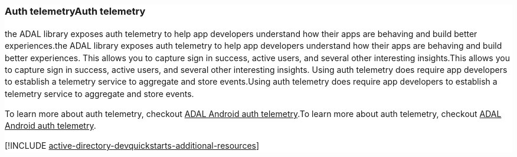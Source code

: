 ### <a name="auth-telemetry"></a><span data-ttu-id="ae2d9-165">Auth telemetry</span><span class="sxs-lookup"><span data-stu-id="ae2d9-165">Auth telemetry</span></span>
<span data-ttu-id="ae2d9-166">the ADAL library exposes auth telemetry to help app developers understand how their apps are behaving and build better experiences.</span><span class="sxs-lookup"><span data-stu-id="ae2d9-166">the ADAL library exposes auth telemetry to help app developers understand how their apps are behaving and build better experiences.</span></span> <span data-ttu-id="ae2d9-167">This allows you to capture sign in success, active users, and several other interesting insights.</span><span class="sxs-lookup"><span data-stu-id="ae2d9-167">This allows you to capture sign in success, active users, and several other interesting insights.</span></span> <span data-ttu-id="ae2d9-168">Using auth telemetry does require app developers to establish a telemetry service to aggregate and store events.</span><span class="sxs-lookup"><span data-stu-id="ae2d9-168">Using auth telemetry does require app developers to establish a telemetry service to aggregate and store events.</span></span>

<span data-ttu-id="ae2d9-169">To learn more about auth telemetry, checkout [ADAL Android auth telemetry](https://github.com/AzureAD/azure-activedirectory-library-for-android/wiki/Telemetry).</span><span class="sxs-lookup"><span data-stu-id="ae2d9-169">To learn more about auth telemetry, checkout [ADAL Android auth telemetry](https://github.com/AzureAD/azure-activedirectory-library-for-android/wiki/Telemetry).</span></span> 

[!INCLUDE [active-directory-devquickstarts-additional-resources](../../../includes/active-directory-devquickstarts-additional-resources.md)]
